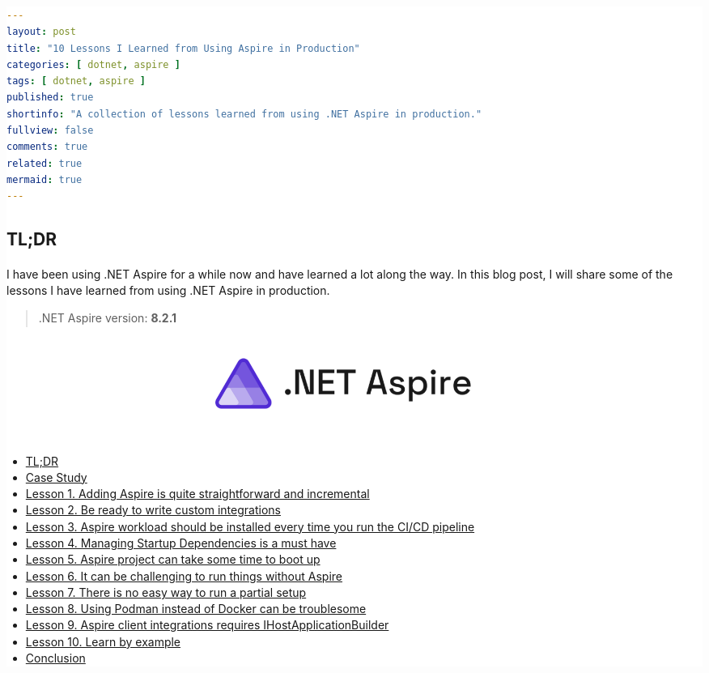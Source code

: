 ```yaml
---
layout: post
title: "10 Lessons I Learned from Using Aspire in Production"
categories: [ dotnet, aspire ]
tags: [ dotnet, aspire ]
published: true
shortinfo: "A collection of lessons learned from using .NET Aspire in production."
fullview: false
comments: true
related: true
mermaid: true
---
```


## TL;DR

I have been using .NET Aspire for a while now and have learned a lot along the way. In this blog post, I will share some of the lessons I have learned from using .NET Aspire in production.

> .NET Aspire version: **8.2.1**

<center>
  <img src="/assets/aspire-lessons-learned/aspire-brand.png" style="margin: 15px;" width="40%">
</center>

- [TL;DR](#tldr)
- [Case Study](#case-study)
- [Lesson 1. Adding Aspire is quite straightforward and incremental](#lesson-1-adding-aspire-is-quite-straightforward-and-incremental)
- [Lesson 2. Be ready to write custom integrations](#lesson-2-be-ready-to-write-custom-integrations)
- [Lesson 3. Aspire workload should be installed every time you run the CI/CD pipeline](#lesson-3-aspire-workload-should-be-installed-every-time-you-run-the-cicd-pipeline)
- [Lesson 4. Managing Startup Dependencies is a must have](#lesson-4-managing-startup-dependencies-is-a-must-have)
- [Lesson 5. Aspire project can take some time to boot up](#lesson-5-aspire-project-can-take-some-time-to-boot-up)
- [Lesson 6. It can be challenging to run things without Aspire](#lesson-6-it-can-be-challenging-to-run-things-without-aspire)
- [Lesson 7. There is no easy way to run a partial setup](#lesson-7-there-is-no-easy-way-to-run-a-partial-setup)
- [Lesson 8. Using Podman instead of Docker can be troublesome](#lesson-8-using-podman-instead-of-docker-can-be-troublesome)
- [Lesson 9. Aspire client integrations requires IHostApplicationBuilder](#lesson-9-aspire-client-integrations-requires-ihostapplicationbuilder)
- [Lesson 10. Learn by example](#lesson-10-learn-by-example)
- [Conclusion](#conclusion)
